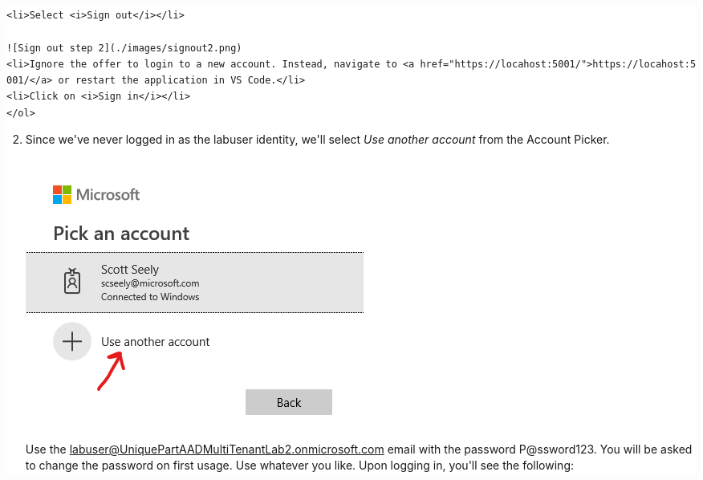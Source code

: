     <li>Select <i>Sign out</i></li>

    ![Sign out step 2](./images/signout2.png)
    <li>Ignore the offer to login to a new account. Instead, navigate to <a href="https://locahost:5001/">https://locahost:5001/</a> or restart the application in VS Code.</li>
    <li>Click on <i>Sign in</i></li>
    </ol>
2. Since we've never logged in as the labuser identity, we'll select _Use another account_ from the Account Picker.

    ![Pick account](./images/pickaccount.png)

    Use the labuser@UniquePartAADMultiTenantLab2.onmicrosoft.com email with the password P@ssword123. You will be asked to change the password on first usage. Use whatever you like. Upon logging in, you'll see the following:
